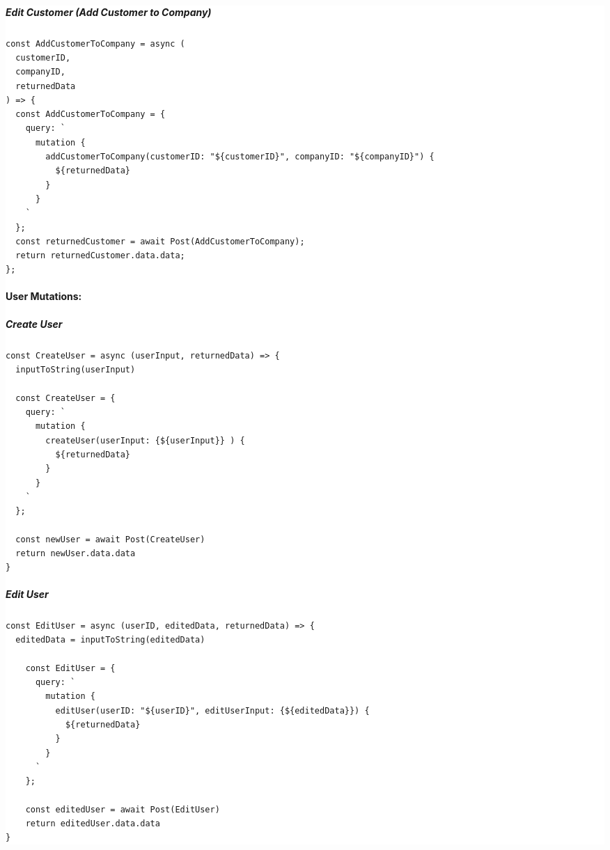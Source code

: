 ##### Edit Customer (Add Customer to Company)

```
const AddCustomerToCompany = async (
  customerID,
  companyID,
  returnedData
) => {
  const AddCustomerToCompany = {
    query: `
      mutation {
        addCustomerToCompany(customerID: "${customerID}", companyID: "${companyID}") {
          ${returnedData}
        }
      }
    `
  };
  const returnedCustomer = await Post(AddCustomerToCompany);
  return returnedCustomer.data.data;
};

```

#### User Mutations:

##### Create User

```
const CreateUser = async (userInput, returnedData) => {
  inputToString(userInput)

  const CreateUser = {
    query: `
      mutation {
        createUser(userInput: {${userInput}} ) {
          ${returnedData}
        }
      }
    `
  };

  const newUser = await Post(CreateUser)
  return newUser.data.data
}
```

##### Edit User

```
const EditUser = async (userID, editedData, returnedData) => {
  editedData = inputToString(editedData)

    const EditUser = {
      query: `
        mutation {
          editUser(userID: "${userID}", editUserInput: {${editedData}}) {
            ${returnedData}
          }
        }
      `
    };

    const editedUser = await Post(EditUser)
    return editedUser.data.data
}
```
